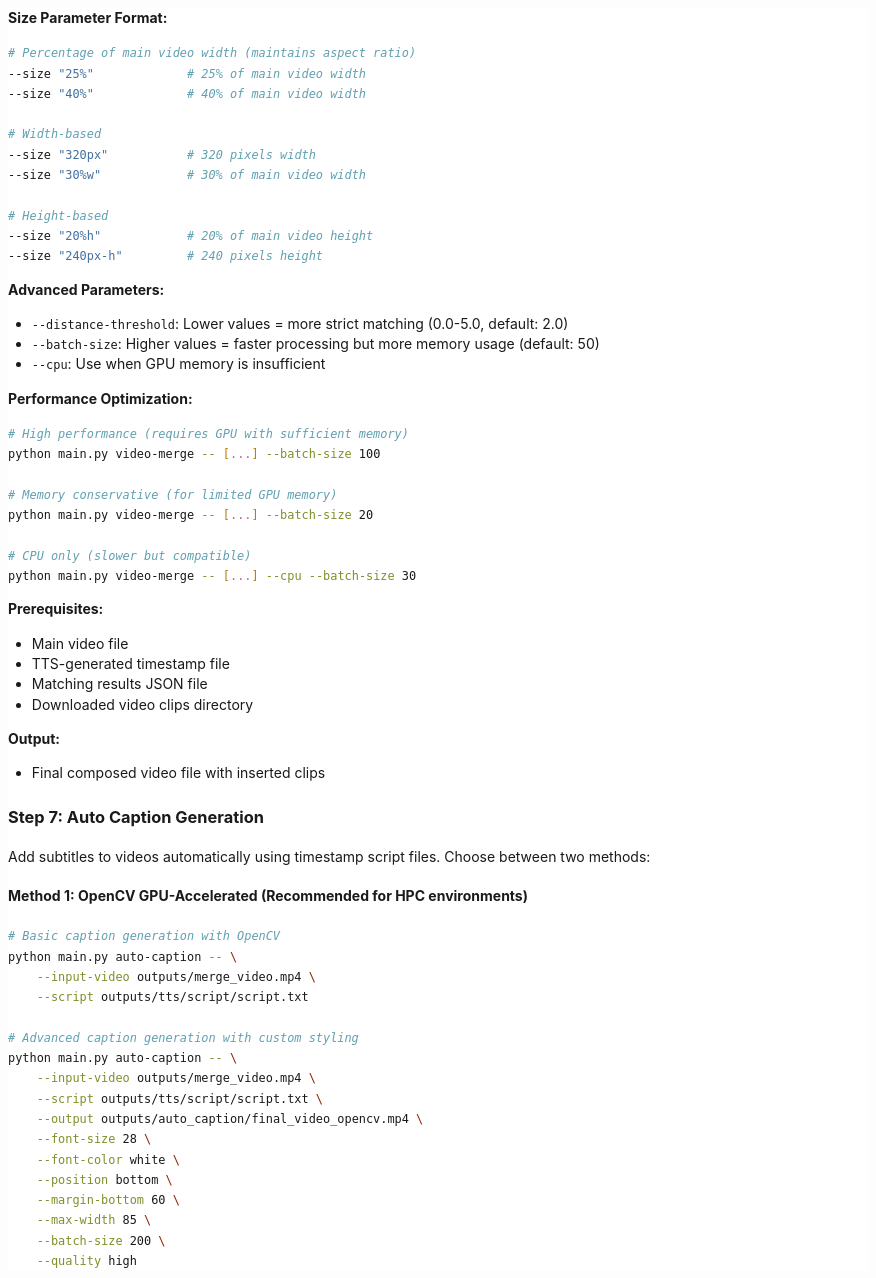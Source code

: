 **Size Parameter Format:**
```bash
# Percentage of main video width (maintains aspect ratio)
--size "25%"             # 25% of main video width
--size "40%"             # 40% of main video width

# Width-based
--size "320px"           # 320 pixels width
--size "30%w"            # 30% of main video width

# Height-based  
--size "20%h"            # 20% of main video height
--size "240px-h"         # 240 pixels height
```

**Advanced Parameters:**
- `--distance-threshold`: Lower values = more strict matching (0.0-5.0, default: 2.0)
- `--batch-size`: Higher values = faster processing but more memory usage (default: 50)
- `--cpu`: Use when GPU memory is insufficient

**Performance Optimization:**
```bash
# High performance (requires GPU with sufficient memory)
python main.py video-merge -- [...] --batch-size 100

# Memory conservative (for limited GPU memory)
python main.py video-merge -- [...] --batch-size 20

# CPU only (slower but compatible)
python main.py video-merge -- [...] --cpu --batch-size 30
```

**Prerequisites:**
- Main video file
- TTS-generated timestamp file
- Matching results JSON file
- Downloaded video clips directory

**Output:**
- Final composed video file with inserted clips

### Step 7: Auto Caption Generation

Add subtitles to videos automatically using timestamp script files. Choose between two methods:

#### Method 1: OpenCV GPU-Accelerated (Recommended for HPC environments)

```bash
# Basic caption generation with OpenCV
python main.py auto-caption -- \
    --input-video outputs/merge_video.mp4 \
    --script outputs/tts/script/script.txt

# Advanced caption generation with custom styling
python main.py auto-caption -- \
    --input-video outputs/merge_video.mp4 \
    --script outputs/tts/script/script.txt \
    --output outputs/auto_caption/final_video_opencv.mp4 \
    --font-size 28 \
    --font-color white \
    --position bottom \
    --margin-bottom 60 \
    --max-width 85 \
    --batch-size 200 \
    --quality high

```